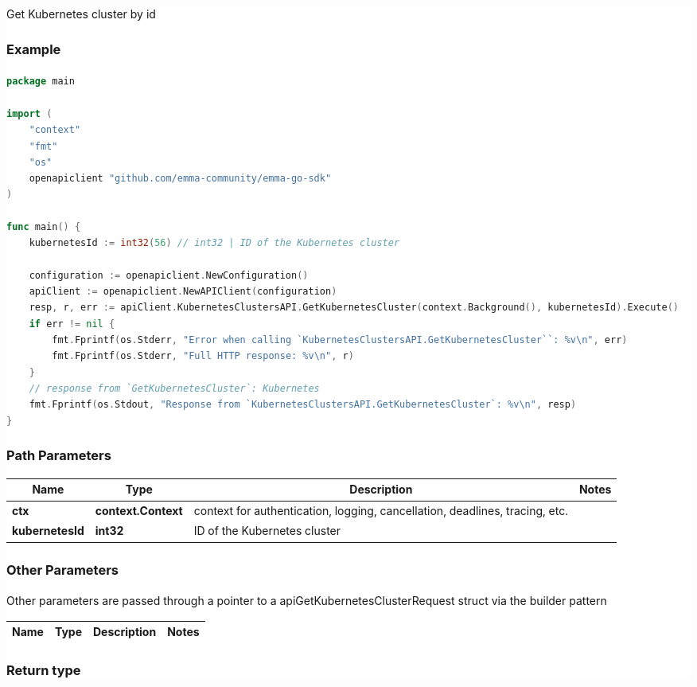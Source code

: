 Get Kubernetes cluster by id



### Example

```go
package main

import (
	"context"
	"fmt"
	"os"
	openapiclient "github.com/emma-community/emma-go-sdk"
)

func main() {
	kubernetesId := int32(56) // int32 | ID of the Kubernetes cluster

	configuration := openapiclient.NewConfiguration()
	apiClient := openapiclient.NewAPIClient(configuration)
	resp, r, err := apiClient.KubernetesClustersAPI.GetKubernetesCluster(context.Background(), kubernetesId).Execute()
	if err != nil {
		fmt.Fprintf(os.Stderr, "Error when calling `KubernetesClustersAPI.GetKubernetesCluster``: %v\n", err)
		fmt.Fprintf(os.Stderr, "Full HTTP response: %v\n", r)
	}
	// response from `GetKubernetesCluster`: Kubernetes
	fmt.Fprintf(os.Stdout, "Response from `KubernetesClustersAPI.GetKubernetesCluster`: %v\n", resp)
}
```

### Path Parameters


Name | Type | Description  | Notes
------------- | ------------- | ------------- | -------------
**ctx** | **context.Context** | context for authentication, logging, cancellation, deadlines, tracing, etc.
**kubernetesId** | **int32** | ID of the Kubernetes cluster | 

### Other Parameters

Other parameters are passed through a pointer to a apiGetKubernetesClusterRequest struct via the builder pattern


Name | Type | Description  | Notes
------------- | ------------- | ------------- | -------------


### Return type
